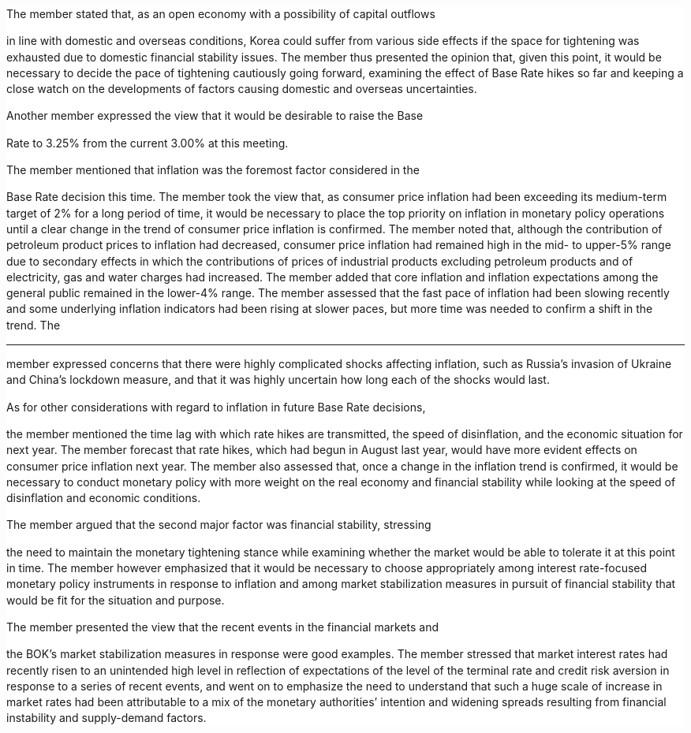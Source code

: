 The member stated that, as an open economy with a possibility of capital outflows

in line with domestic and overseas conditions, Korea could suffer from various side
effects if the space for tightening was exhausted due to domestic financial stability
issues. The member thus presented the opinion that, given this point, it would be
necessary to decide the pace of tightening cautiously going forward, examining the
effect of Base Rate hikes so far and keeping a close watch on the developments of
factors causing domestic and overseas uncertainties.

Another member expressed the view that it would be desirable to raise the Base

Rate to 3.25% from the current 3.00% at this meeting.

The member mentioned that inflation was the foremost factor considered in the

Base Rate decision this time. The member took the view that, as consumer price
inflation had been exceeding its medium-term target of 2% for a long period of time, it
would be necessary to place the top priority on inflation in monetary policy operations
until a clear change in the trend of consumer price inflation is confirmed. The member
noted that, although the contribution of petroleum product prices to inflation had
decreased, consumer price inflation had remained high in the mid- to upper-5% range
due to secondary effects in which the contributions of prices of industrial products
excluding petroleum products and of electricity, gas and water charges had increased.
The member added that core inflation and inflation expectations among the general
public remained in the lower-4% range. The member assessed that the fast pace of
inflation had been slowing recently and some underlying inflation indicators had been
rising at slower paces, but more time was needed to confirm a shift in the trend. The


-----

member expressed concerns that there were highly complicated shocks affecting inflation,
such as Russia’s invasion of Ukraine and China’s lockdown measure, and that it was
highly uncertain how long each of the shocks would last.

As for other considerations with regard to inflation in future Base Rate decisions,

the member mentioned the time lag with which rate hikes are transmitted, the speed of
disinflation, and the economic situation for next year. The member forecast that rate
hikes, which had begun in August last year, would have more evident effects on
consumer price inflation next year. The member also assessed that, once a change in the
inflation trend is confirmed, it would be necessary to conduct monetary policy with
more weight on the real economy and financial stability while looking at the speed of
disinflation and economic conditions.

The member argued that the second major factor was financial stability, stressing

the need to maintain the monetary tightening stance while examining whether the market
would be able to tolerate it at this point in time. The member however emphasized that
it would be necessary to choose appropriately among interest rate-focused monetary
policy instruments in response to inflation and among market stabilization measures in
pursuit of financial stability that would be fit for the situation and purpose.

The member presented the view that the recent events in the financial markets and

the BOK’s market stabilization measures in response were good examples. The member
stressed that market interest rates had recently risen to an unintended high level in
reflection of expectations of the level of the terminal rate and credit risk aversion in
response to a series of recent events, and went on to emphasize the need to understand
that such a huge scale of increase in market rates had been attributable to a mix of the
monetary authorities’ intention and widening spreads resulting from financial instability
and supply-demand factors.

